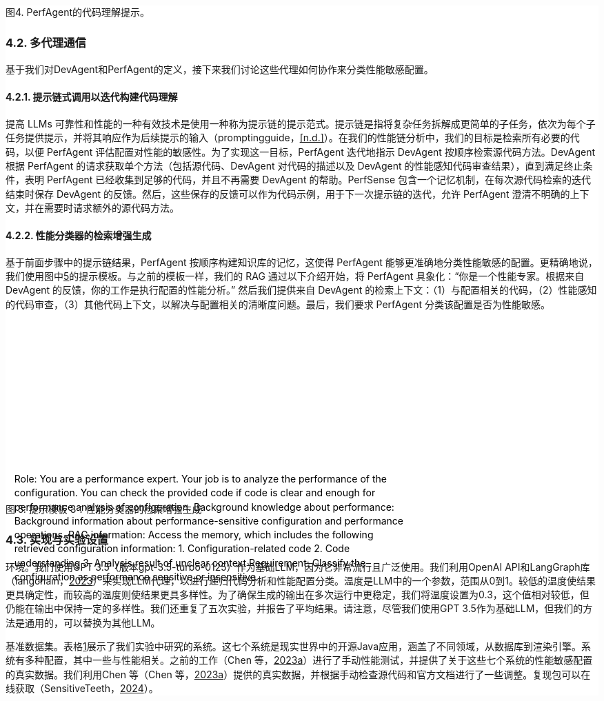 图4. PerfAgent的代码理解提示。

### 4.2\. 多代理通信

基于我们对DevAgent和PerfAgent的定义，接下来我们讨论这些代理如何协作来分类性能敏感配置。

#### 4.2.1\. 提示链式调用以迭代构建代码理解

提高 LLMs 可靠性和性能的一种有效技术是使用一种称为提示链的提示范式。提示链是指将复杂任务拆解成更简单的子任务，依次为每个子任务提供提示，并将其响应作为后续提示的输入（promptingguide，[[n.d.]](https://arxiv.org/html/2406.12806v1#bib.bib37)）。在我们的性能链分析中，我们的目标是检索所有必要的代码，以便 PerfAgent 评估配置对性能的敏感性。为了实现这一目标，PerfAgent 迭代地指示 DevAgent 按顺序检索源代码方法。DevAgent 根据 PerfAgent 的请求获取单个方法（包括源代码、DevAgent 对代码的描述以及 DevAgent 的性能感知代码审查结果），直到满足终止条件，表明 PerfAgent 已经收集到足够的代码，并且不再需要 DevAgent 的帮助。PerfSense 包含一个记忆机制，在每次源代码检索的迭代结束时保存 DevAgent 的反馈。然后，这些保存的反馈可以作为代码示例，用于下一次提示链的迭代，允许 PerfAgent 澄清不明确的上下文，并在需要时请求额外的源代码方法。

#### 4.2.2\. 性能分类器的检索增强生成

基于前面步骤中的提示链结果，PerfAgent 按顺序构建知识库的记忆，这使得 PerfAgent 能够更准确地分类性能敏感的配置。更精确地说，我们使用图中[5](https://arxiv.org/html/2406.12806v1#S4.F5 "Figure 5 ‣ 4.2.2\. Retrieval Augmented Generation for Performance Classifier ‣ 4.2\. Multi-Agent Communications ‣ 4\. Design of PerfSense ‣ Identifying Performance-Sensitive Configurations in Software Systems through Code Analysis with LLM Agents")的提示模板。与之前的模板一样，我们的 RAG 通过以下介绍开始，将 PerfAgent 具象化：“你是一个性能专家。根据来自 DevAgent 的反馈，你的工作是执行配置的性能分析。” 然后我们提供来自 DevAgent 的检索上下文：（1）与配置相关的代码，（2）性能感知的代码审查，（3）其他代码上下文，以解决与配置相关的清晰度问题。最后，我们要求 PerfAgent 分类该配置是否为性能敏感。

<svg class="ltx_picture ltx_centering" height="244.04" id="S4.F5.pic1" overflow="visible" version="1.1" width="600"><g fill="#000000" stroke="#000000" stroke-width="0.4pt" transform="translate(0,244.04) matrix(1 0 0 -1 0 0)"><g fill-opacity="1.0" transform="matrix(1.0 0.0 0.0 1.0 12.82 205)"><foreignobject color="#FFFFFF" height="26.21" overflow="visible" transform="matrix(1 0 0 -1 0 16.6)" width="574.35">Prompt Template for Retrieval Augmented Generation for Performance-Sensitive Configuration Classifier</foreignobject></g> <g fill-opacity="1.0" transform="matrix(1.0 0.0 0.0 1.0 12.82 8.89)"><foreignobject color="#000000" height="178.34" overflow="visible" transform="matrix(1 0 0 -1 0 16.6)" width="574.35">Role: You are a performance expert. Your job is to analyze the performance of the configuration. You can check the provided code if code is clear and enough for performance analysis of configuration. Background knowledge about performance: Background information about performance-sensitive configuration and performance operations. RAG information: Access the memory, which includes the following retrieved configuration information: 1\. Configuration-related code 2\. Code understanding 3\. Analysis result of unclear context Requirement: Classify the configuration as performance sensitive or insensitive.</foreignobject></g></g></svg>

图 5. 提示模板 3：性能分类器的检索增强生成

### 4.3\. 实现与实验设置

环境。我们使用GPT 3.5（版本gpt-3.5-turbo-0125）作为基础LLM，因为它非常流行且广泛使用。我们利用OpenAI API和LangGraph库（langchain，[2023](https://arxiv.org/html/2406.12806v1#bib.bib22)）来实现LLM代理，以进行递归代码分析和性能配置分类。温度是LLM中的一个参数，范围从0到1。较低的温度使结果更具确定性，而较高的温度则使结果更具多样性。为了确保生成的输出在多次运行中更稳定，我们将温度设置为0.3，这个值相对较低，但仍能在输出中保持一定的多样性。我们还重复了五次实验，并报告了平均结果。请注意，尽管我们使用GPT 3.5作为基础LLM，但我们的方法是通用的，可以替换为其他LLM。

基准数据集。表格[1](https://arxiv.org/html/2406.12806v1#S4.T1 "Table 1 ‣ 4.3\. Implementation and Experiment Settings ‣ 4\. Design of PerfSense ‣ Identifying Performance-Sensitive Configurations in Software Systems through Code Analysis with LLM Agents")展示了我们实验中研究的系统。这七个系统是现实世界中的开源Java应用，涵盖了不同领域，从数据库到渲染引擎。系统有多种配置，其中一些与性能相关。之前的工作（Chen 等，[2023a](https://arxiv.org/html/2406.12806v1#bib.bib9)）进行了手动性能测试，并提供了关于这些七个系统的性能敏感配置的真实数据。我们利用Chen 等（Chen 等，[2023a](https://arxiv.org/html/2406.12806v1#bib.bib9)）提供的真实数据，并根据手动检查源代码和官方文档进行了一些调整。复现包可以在线获取（SensitiveTeeth，[2024](https://arxiv.org/html/2406.12806v1#bib.bib41)）。
